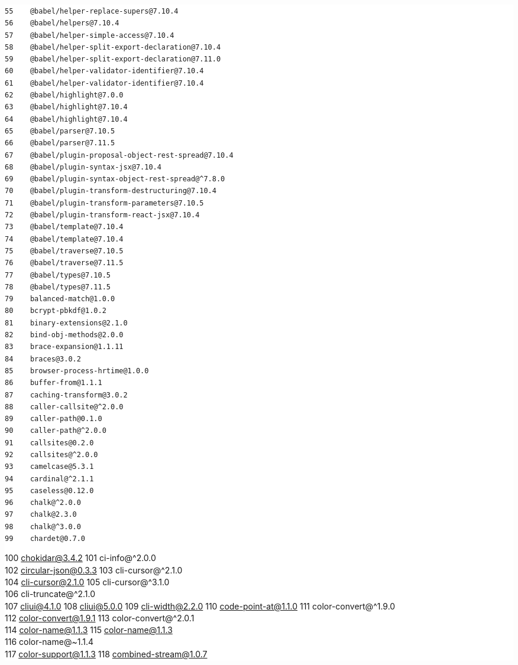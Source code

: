     55	  @babel/helper-replace-supers@7.10.4  
    56	  @babel/helpers@7.10.4  
    57	  @babel/helper-simple-access@7.10.4  
    58	  @babel/helper-split-export-declaration@7.10.4  
    59	  @babel/helper-split-export-declaration@7.11.0 
    60	  @babel/helper-validator-identifier@7.10.4 
    61	  @babel/helper-validator-identifier@7.10.4  
    62	  @babel/highlight@7.0.0 
    63	  @babel/highlight@7.10.4 
    64	  @babel/highlight@7.10.4  
    65	  @babel/parser@7.10.5  
    66	  @babel/parser@7.11.5 
    67	  @babel/plugin-proposal-object-rest-spread@7.10.4  
    68	  @babel/plugin-syntax-jsx@7.10.4  
    69	  @babel/plugin-syntax-object-rest-spread@^7.8.0  
    70	  @babel/plugin-transform-destructuring@7.10.4  
    71	  @babel/plugin-transform-parameters@7.10.5  
    72	  @babel/plugin-transform-react-jsx@7.10.4  
    73	  @babel/template@7.10.4 
    74	  @babel/template@7.10.4  
    75	  @babel/traverse@7.10.5  
    76	  @babel/traverse@7.11.5 
    77	  @babel/types@7.10.5  
    78	  @babel/types@7.11.5 
    79	  balanced-match@1.0.0 
    80	  bcrypt-pbkdf@1.0.2 
    81	  binary-extensions@2.1.0 
    82	  bind-obj-methods@2.0.0 
    83	  brace-expansion@1.1.11 
    84	  braces@3.0.2 
    85	  browser-process-hrtime@1.0.0 
    86	  buffer-from@1.1.1 
    87	  caching-transform@3.0.2 
    88	  caller-callsite@^2.0.0  
    89	  caller-path@0.1.0 
    90	  caller-path@^2.0.0  
    91	  callsites@0.2.0 
    92	  callsites@^2.0.0  
    93	  camelcase@5.3.1 
    94	  cardinal@^2.1.1  
    95	  caseless@0.12.0 
    96	  chalk@^2.0.0  
    97	  chalk@2.3.0 
    98	  chalk@^3.0.0  
    99	  chardet@0.7.0 
   100	  chokidar@3.4.2 
   101	  ci-info@^2.0.0  
   102	  circular-json@0.3.3 
   103	  cli-cursor@^2.1.0  
   104	  cli-cursor@2.1.0 
   105	  cli-cursor@^3.1.0  
   106	  cli-truncate@^2.1.0  
   107	  cliui@4.1.0 
   108	  cliui@5.0.0 
   109	  cli-width@2.2.0 
   110	  code-point-at@1.1.0 
   111	  color-convert@^1.9.0  
   112	  color-convert@1.9.1 
   113	  color-convert@^2.0.1  
   114	  color-name@1.1.3 
   115	  color-name@1.1.3  
   116	  color-name@~1.1.4  
   117	  color-support@1.1.3 
   118	  combined-stream@1.0.7 